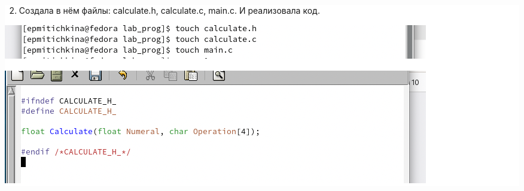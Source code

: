 
2. Создала в нём файлы: calculate.h, calculate.c, main.c. И реализовала код.

![Рис 2. Создание файлов](img/3.png)

![Рис 3. calculate.h](img/2.png)
